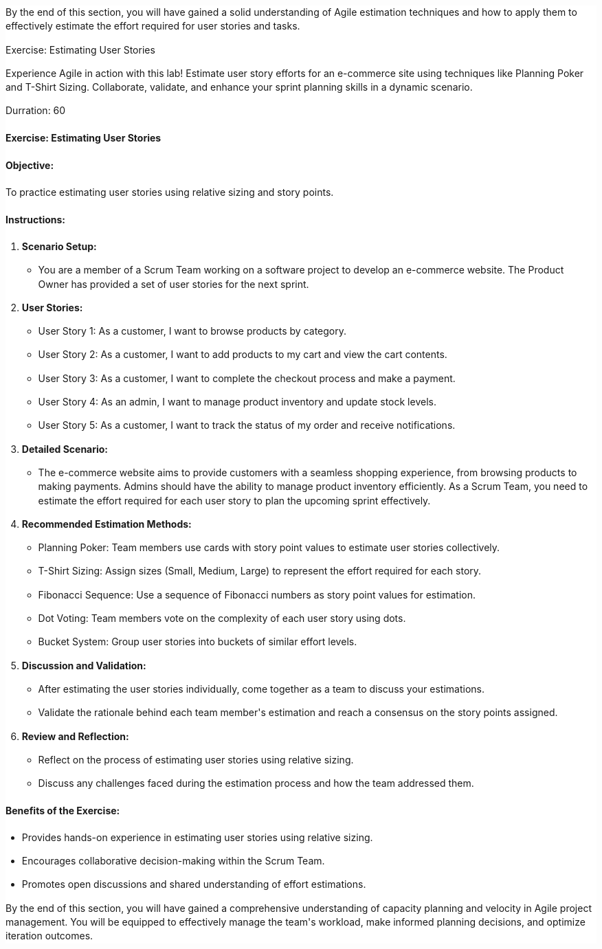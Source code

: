 <p>By the end of this section, you will have gained a solid understanding of Agile estimation techniques and how to apply them to effectively estimate the effort required for user stories and tasks.</p>

Exercise: Estimating User Stories

Experience Agile in action with this lab! Estimate user story efforts for an e-commerce site using techniques like Planning Poker and T-Shirt Sizing. Collaborate, validate, and enhance your sprint planning skills in a dynamic scenario.

Durration: 60

<h4>Exercise: Estimating User Stories</h4>

<h4>Objective:</h4>

<p>To practice estimating user stories using relative sizing and story points.</p>

<h4>Instructions:</h4>

<ol><li><p><strong>Scenario Setup:</strong></p><ul><li><p>You are a member of a Scrum Team working on a software project to develop an e-commerce website. The Product Owner has provided a set of user stories for the next sprint.</p></li></ul></li><li><p><strong>User Stories:</strong></p><ul><li><p>User Story 1: As a customer, I want to browse products by category.</p></li><li><p>User Story 2: As a customer, I want to add products to my cart and view the cart contents.</p></li><li><p>User Story 3: As a customer, I want to complete the checkout process and make a payment.</p></li><li><p>User Story 4: As an admin, I want to manage product inventory and update stock levels.</p></li><li><p>User Story 5: As a customer, I want to track the status of my order and receive notifications.</p></li></ul></li><li><p><strong>Detailed Scenario:</strong></p><ul><li><p>The e-commerce website aims to provide customers with a seamless shopping experience, from browsing products to making payments. Admins should have the ability to manage product inventory efficiently. As a Scrum Team, you need to estimate the effort required for each user story to plan the upcoming sprint effectively.</p></li></ul></li><li><p><strong>Recommended Estimation Methods:</strong></p><ul><li><p>Planning Poker: Team members use cards with story point values to estimate user stories collectively.</p></li><li><p>T-Shirt Sizing: Assign sizes (Small, Medium, Large) to represent the effort required for each story.</p></li><li><p>Fibonacci Sequence: Use a sequence of Fibonacci numbers as story point values for estimation.</p></li><li><p>Dot Voting: Team members vote on the complexity of each user story using dots.</p></li><li><p>Bucket System: Group user stories into buckets of similar effort levels.</p></li></ul></li><li><p><strong>Discussion and Validation:</strong></p><ul><li><p>After estimating the user stories individually, come together as a team to discuss your estimations.</p></li><li><p>Validate the rationale behind each team member's estimation and reach a consensus on the story points assigned.</p></li></ul></li><li><p><strong>Review and Reflection:</strong></p><ul><li><p>Reflect on the process of estimating user stories using relative sizing.</p></li><li><p>Discuss any challenges faced during the estimation process and how the team addressed them.</p></li></ul></li></ol>

<h4>Benefits of the Exercise:</h4>

<ul><li><p>Provides hands-on experience in estimating user stories using relative sizing.</p></li><li><p>Encourages collaborative decision-making within the Scrum Team.</p></li><li><p>Promotes open discussions and shared understanding of effort estimations.</p></li></ul>


<p>By the end of this section, you will have gained a comprehensive understanding of capacity planning and velocity in Agile project management. You will be equipped to effectively manage the team's workload, make informed planning decisions, and optimize iteration outcomes.</p>


